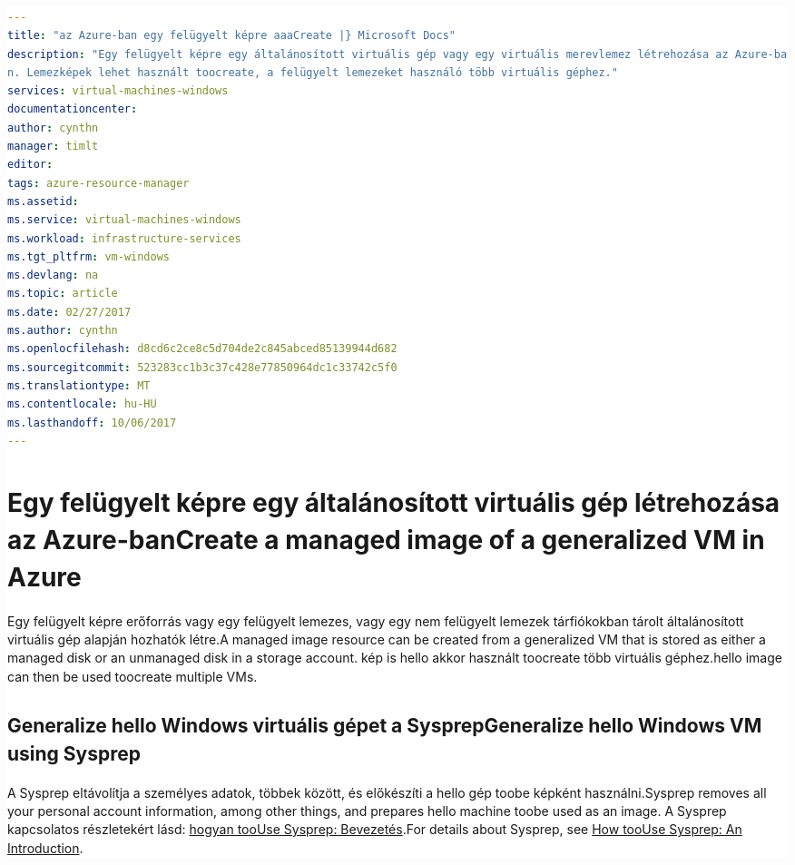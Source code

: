 ```yaml
---
title: "az Azure-ban egy felügyelt képre aaaCreate |} Microsoft Docs"
description: "Egy felügyelt képre egy általánosított virtuális gép vagy egy virtuális merevlemez létrehozása az Azure-ban. Lemezképek lehet használt toocreate, a felügyelt lemezeket használó több virtuális géphez."
services: virtual-machines-windows
documentationcenter: 
author: cynthn
manager: timlt
editor: 
tags: azure-resource-manager
ms.assetid: 
ms.service: virtual-machines-windows
ms.workload: infrastructure-services
ms.tgt_pltfrm: vm-windows
ms.devlang: na
ms.topic: article
ms.date: 02/27/2017
ms.author: cynthn
ms.openlocfilehash: d8cd6c2ce8c5d704de2c845abced85139944d682
ms.sourcegitcommit: 523283cc1b3c37c428e77850964dc1c33742c5f0
ms.translationtype: MT
ms.contentlocale: hu-HU
ms.lasthandoff: 10/06/2017
---
```

# <a name="create-a-managed-image-of-a-generalized-vm-in-azure"></a><span data-ttu-id="99821-104">Egy felügyelt képre egy általánosított virtuális gép létrehozása az Azure-ban</span><span class="sxs-lookup"><span data-stu-id="99821-104">Create a managed image of a generalized VM in Azure</span></span>

<span data-ttu-id="99821-105">Egy felügyelt képre erőforrás vagy egy felügyelt lemezes, vagy egy nem felügyelt lemezek tárfiókokban tárolt általánosított virtuális gép alapján hozhatók létre.</span><span class="sxs-lookup"><span data-stu-id="99821-105">A managed image resource can be created from a generalized VM that is stored as either a managed disk or an unmanaged disk in a storage account.</span></span> <span data-ttu-id="99821-106">kép is hello akkor használt toocreate több virtuális géphez.</span><span class="sxs-lookup"><span data-stu-id="99821-106">hello image can then be used toocreate multiple VMs.</span></span> 


## <a name="generalize-hello-windows-vm-using-sysprep"></a><span data-ttu-id="99821-107">Generalize hello Windows virtuális gépet a Sysprep</span><span class="sxs-lookup"><span data-stu-id="99821-107">Generalize hello Windows VM using Sysprep</span></span>

<span data-ttu-id="99821-108">A Sysprep eltávolítja a személyes adatok, többek között, és előkészíti a hello gép toobe képként használni.</span><span class="sxs-lookup"><span data-stu-id="99821-108">Sysprep removes all your personal account information, among other things, and prepares hello machine toobe used as an image.</span></span> <span data-ttu-id="99821-109">A Sysprep kapcsolatos részletekért lásd: [hogyan tooUse Sysprep: Bevezetés](http://technet.microsoft.com/library/bb457073.aspx).</span><span class="sxs-lookup"><span data-stu-id="99821-109">For details about Sysprep, see [How tooUse Sysprep: An Introduction](http://technet.microsoft.com/library/bb457073.aspx).</span></span>
